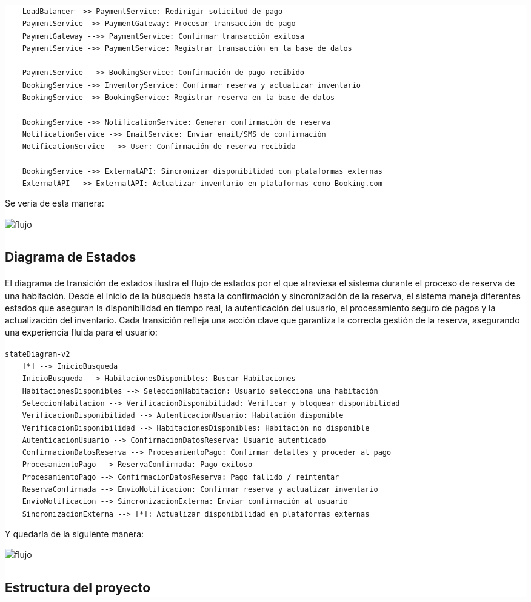 ```
    LoadBalancer ->> PaymentService: Redirigir solicitud de pago
    PaymentService ->> PaymentGateway: Procesar transacción de pago
    PaymentGateway -->> PaymentService: Confirmar transacción exitosa
    PaymentService ->> PaymentService: Registrar transacción en la base de datos

    PaymentService -->> BookingService: Confirmación de pago recibido
    BookingService ->> InventoryService: Confirmar reserva y actualizar inventario
    BookingService ->> BookingService: Registrar reserva en la base de datos

    BookingService ->> NotificationService: Generar confirmación de reserva
    NotificationService ->> EmailService: Enviar email/SMS de confirmación
    NotificationService -->> User: Confirmación de reserva recibida

    BookingService ->> ExternalAPI: Sincronizar disponibilidad con plataformas externas
    ExternalAPI -->> ExternalAPI: Actualizar inventario en plataformas como Booking.com

```
Se vería de esta manera:

![flujo](diagrams/diagrama-secuencia.png)

## Diagrama de Estados

El diagrama de transición de estados ilustra el flujo de estados por el que atraviesa el sistema durante el proceso de reserva de una habitación. Desde el inicio de la búsqueda hasta la confirmación y sincronización de la reserva, el sistema maneja diferentes estados que aseguran la disponibilidad en tiempo real, la autenticación del usuario, el procesamiento seguro de pagos y la actualización del inventario. Cada transición refleja una acción clave que garantiza la correcta gestión de la reserva, asegurando una experiencia fluida para el usuario:

```
stateDiagram-v2
    [*] --> InicioBusqueda
    InicioBusqueda --> HabitacionesDisponibles: Buscar Habitaciones
    HabitacionesDisponibles --> SeleccionHabitacion: Usuario selecciona una habitación
    SeleccionHabitacion --> VerificacionDisponibilidad: Verificar y bloquear disponibilidad
    VerificacionDisponibilidad --> AutenticacionUsuario: Habitación disponible
    VerificacionDisponibilidad --> HabitacionesDisponibles: Habitación no disponible
    AutenticacionUsuario --> ConfirmacionDatosReserva: Usuario autenticado
    ConfirmacionDatosReserva --> ProcesamientoPago: Confirmar detalles y proceder al pago
    ProcesamientoPago --> ReservaConfirmada: Pago exitoso
    ProcesamientoPago --> ConfirmacionDatosReserva: Pago fallido / reintentar
    ReservaConfirmada --> EnvioNotificacion: Confirmar reserva y actualizar inventario
    EnvioNotificacion --> SincronizacionExterna: Enviar confirmación al usuario
    SincronizacionExterna --> [*]: Actualizar disponibilidad en plataformas externas
```
Y quedaría de la siguiente manera:

![flujo](diagrams/diagrama-estados.png)

## Estructura del proyecto
